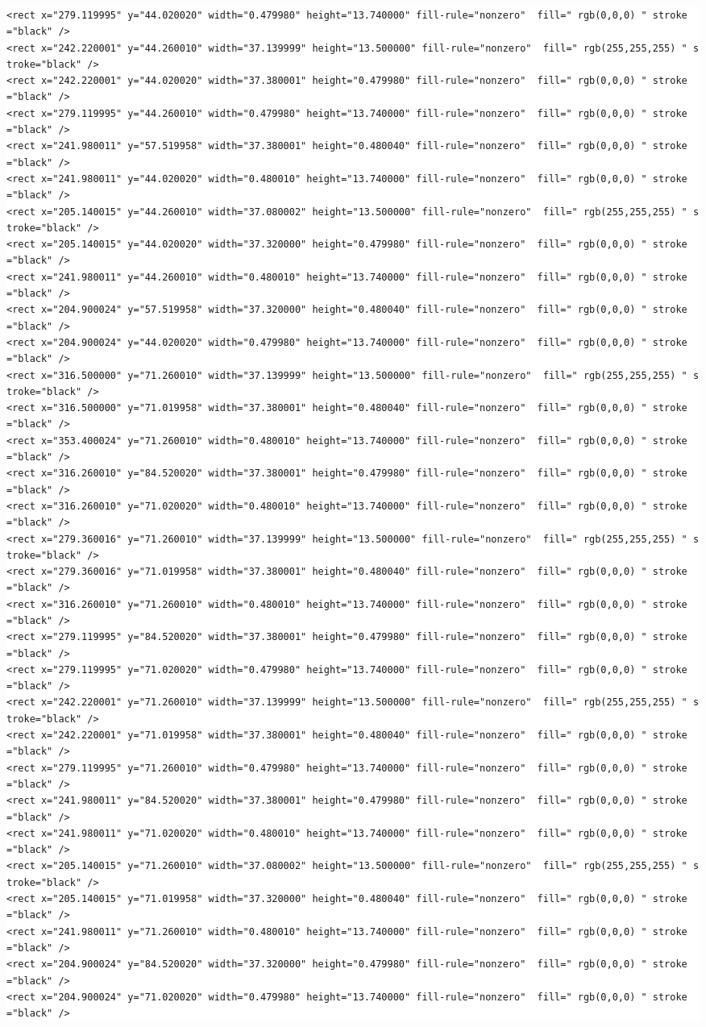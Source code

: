 ```embed
<rect x="279.119995" y="44.020020" width="0.479980" height="13.740000" fill-rule="nonzero"  fill=" rgb(0,0,0) " stroke="black" />
<rect x="242.220001" y="44.260010" width="37.139999" height="13.500000" fill-rule="nonzero"  fill=" rgb(255,255,255) " stroke="black" />
<rect x="242.220001" y="44.020020" width="37.380001" height="0.479980" fill-rule="nonzero"  fill=" rgb(0,0,0) " stroke="black" />
<rect x="279.119995" y="44.260010" width="0.479980" height="13.740000" fill-rule="nonzero"  fill=" rgb(0,0,0) " stroke="black" />
<rect x="241.980011" y="57.519958" width="37.380001" height="0.480040" fill-rule="nonzero"  fill=" rgb(0,0,0) " stroke="black" />
<rect x="241.980011" y="44.020020" width="0.480010" height="13.740000" fill-rule="nonzero"  fill=" rgb(0,0,0) " stroke="black" />
<rect x="205.140015" y="44.260010" width="37.080002" height="13.500000" fill-rule="nonzero"  fill=" rgb(255,255,255) " stroke="black" />
<rect x="205.140015" y="44.020020" width="37.320000" height="0.479980" fill-rule="nonzero"  fill=" rgb(0,0,0) " stroke="black" />
<rect x="241.980011" y="44.260010" width="0.480010" height="13.740000" fill-rule="nonzero"  fill=" rgb(0,0,0) " stroke="black" />
<rect x="204.900024" y="57.519958" width="37.320000" height="0.480040" fill-rule="nonzero"  fill=" rgb(0,0,0) " stroke="black" />
<rect x="204.900024" y="44.020020" width="0.479980" height="13.740000" fill-rule="nonzero"  fill=" rgb(0,0,0) " stroke="black" />
<rect x="316.500000" y="71.260010" width="37.139999" height="13.500000" fill-rule="nonzero"  fill=" rgb(255,255,255) " stroke="black" />
<rect x="316.500000" y="71.019958" width="37.380001" height="0.480040" fill-rule="nonzero"  fill=" rgb(0,0,0) " stroke="black" />
<rect x="353.400024" y="71.260010" width="0.480010" height="13.740000" fill-rule="nonzero"  fill=" rgb(0,0,0) " stroke="black" />
<rect x="316.260010" y="84.520020" width="37.380001" height="0.479980" fill-rule="nonzero"  fill=" rgb(0,0,0) " stroke="black" />
<rect x="316.260010" y="71.020020" width="0.480010" height="13.740000" fill-rule="nonzero"  fill=" rgb(0,0,0) " stroke="black" />
<rect x="279.360016" y="71.260010" width="37.139999" height="13.500000" fill-rule="nonzero"  fill=" rgb(255,255,255) " stroke="black" />
<rect x="279.360016" y="71.019958" width="37.380001" height="0.480040" fill-rule="nonzero"  fill=" rgb(0,0,0) " stroke="black" />
<rect x="316.260010" y="71.260010" width="0.480010" height="13.740000" fill-rule="nonzero"  fill=" rgb(0,0,0) " stroke="black" />
<rect x="279.119995" y="84.520020" width="37.380001" height="0.479980" fill-rule="nonzero"  fill=" rgb(0,0,0) " stroke="black" />
<rect x="279.119995" y="71.020020" width="0.479980" height="13.740000" fill-rule="nonzero"  fill=" rgb(0,0,0) " stroke="black" />
<rect x="242.220001" y="71.260010" width="37.139999" height="13.500000" fill-rule="nonzero"  fill=" rgb(255,255,255) " stroke="black" />
<rect x="242.220001" y="71.019958" width="37.380001" height="0.480040" fill-rule="nonzero"  fill=" rgb(0,0,0) " stroke="black" />
<rect x="279.119995" y="71.260010" width="0.479980" height="13.740000" fill-rule="nonzero"  fill=" rgb(0,0,0) " stroke="black" />
<rect x="241.980011" y="84.520020" width="37.380001" height="0.479980" fill-rule="nonzero"  fill=" rgb(0,0,0) " stroke="black" />
<rect x="241.980011" y="71.020020" width="0.480010" height="13.740000" fill-rule="nonzero"  fill=" rgb(0,0,0) " stroke="black" />
<rect x="205.140015" y="71.260010" width="37.080002" height="13.500000" fill-rule="nonzero"  fill=" rgb(255,255,255) " stroke="black" />
<rect x="205.140015" y="71.019958" width="37.320000" height="0.480040" fill-rule="nonzero"  fill=" rgb(0,0,0) " stroke="black" />
<rect x="241.980011" y="71.260010" width="0.480010" height="13.740000" fill-rule="nonzero"  fill=" rgb(0,0,0) " stroke="black" />
<rect x="204.900024" y="84.520020" width="37.320000" height="0.479980" fill-rule="nonzero"  fill=" rgb(0,0,0) " stroke="black" />
<rect x="204.900024" y="71.020020" width="0.479980" height="13.740000" fill-rule="nonzero"  fill=" rgb(0,0,0) " stroke="black" />
```
